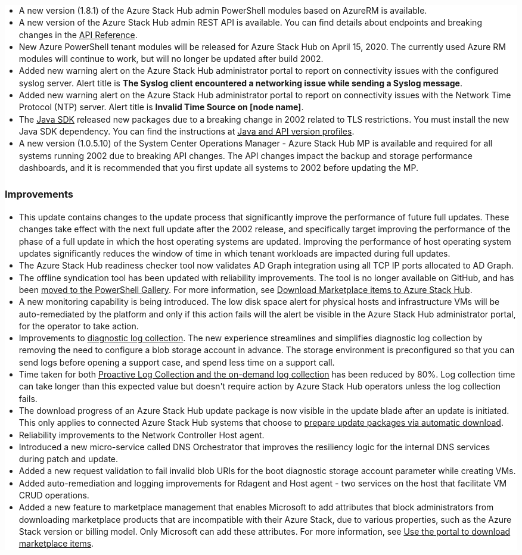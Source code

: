 

- A new version (1.8.1) of the Azure Stack Hub admin PowerShell modules based on AzureRM is available.
- A new version of the Azure Stack Hub admin REST API is available. You can find details about endpoints and breaking changes in the [API Reference](/rest/api/azure-stack/).
- New Azure PowerShell tenant modules will be released for Azure Stack Hub on April 15, 2020. The currently used Azure RM modules will continue to work, but will no longer be updated after build 2002.
- Added new warning alert on the Azure Stack Hub administrator portal to report on connectivity issues with the configured syslog server. Alert title is **The Syslog client encountered a networking issue while sending a Syslog message**.
- Added new warning alert on the Azure Stack Hub administrator portal to report on connectivity issues with the Network Time Protocol (NTP) server. Alert title is **Invalid Time Source on [node name]**.
- The [Java SDK](https://azure.microsoft.com/develop/java/) released new packages due to a breaking change in 2002 related to TLS restrictions. You must install the new Java SDK dependency. You can find the instructions at [Java and API version profiles](../../user/azure-stack-version-profiles-java.md?view=azs-2002&preserve-view=true#java-and-api-version-profiles).
- A new version (1.0.5.10) of the System Center Operations Manager - Azure Stack Hub MP is available and required for all systems running 2002 due to breaking API changes. The API changes impact the backup and storage performance dashboards, and it is recommended that you first update all systems to 2002 before updating the MP.

### Improvements



- This update contains changes to the update process that significantly improve the performance of future full updates. These changes take effect with the next full update after the 2002 release, and specifically target improving the performance of the phase of a full update in which the host operating systems are updated. Improving the performance of host operating system updates significantly reduces the window of time in which tenant workloads are impacted during full updates.
- The Azure Stack Hub readiness checker tool now validates AD Graph integration using all TCP IP ports allocated to AD Graph.
- The offline syndication tool has been updated with reliability improvements. The tool is no longer available on GitHub, and has been [moved to the PowerShell Gallery](https://www.powershellgallery.com/packages/Azs.Syndication.Admin/). For more information, see [Download Marketplace items to Azure Stack Hub](../azure-stack-download-azure-marketplace-item.md).
- A new monitoring capability is being introduced. The low disk space alert for physical hosts and infrastructure VMs will be auto-remediated by the platform and only if this action fails will the alert be visible in the Azure Stack Hub administrator portal, for the operator to take action.
- Improvements to [diagnostic log collection](../diagnostic-log-collection.md?preserve-view=true&view=azs-2002). The new experience streamlines and simplifies diagnostic log collection by removing the need to configure a blob storage account in advance. The storage environment is preconfigured so that you can send logs before opening a support case, and spend less time on a support call.
- Time taken for both [Proactive Log Collection and the on-demand log collection](../diagnostic-log-collection.md?preserve-view=true&view=azs-2002) has been reduced by 80%. Log collection time can take longer than this expected value but doesn't require action by Azure Stack Hub operators unless the log collection fails.
- The download progress of an Azure Stack Hub update package is now visible in the update blade after an update is initiated. This only applies to connected Azure Stack Hub systems that choose to [prepare update packages via automatic download](../azure-stack-update-prepare-package.md#automatic-download-and-preparation-for-update-packages).
- Reliability improvements to the Network Controller Host agent.
- Introduced a new micro-service called DNS Orchestrator that improves the resiliency logic for the internal DNS services during patch and update.
- Added a new request validation to fail invalid blob URIs for the boot diagnostic storage account parameter while creating VMs.
- Added auto-remediation and logging improvements for Rdagent and Host agent - two services on the host that facilitate VM CRUD operations.
- Added a new feature to marketplace management that enables Microsoft to add attributes that block administrators from downloading marketplace products that are incompatible with their Azure Stack, due to various properties, such as the Azure Stack version or billing model. Only Microsoft can add these attributes. For more information, see [Use the portal to download marketplace items](../azure-stack-download-azure-marketplace-item.md#use-the-portal-to-download-marketplace-items).